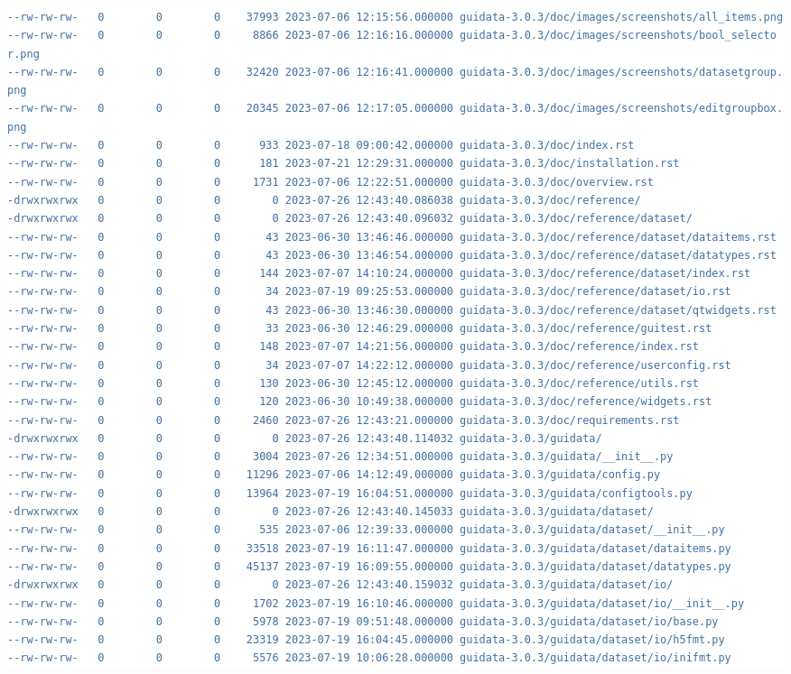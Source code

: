 ```diff
--rw-rw-rw-   0        0        0    37993 2023-07-06 12:15:56.000000 guidata-3.0.3/doc/images/screenshots/all_items.png
--rw-rw-rw-   0        0        0     8866 2023-07-06 12:16:16.000000 guidata-3.0.3/doc/images/screenshots/bool_selector.png
--rw-rw-rw-   0        0        0    32420 2023-07-06 12:16:41.000000 guidata-3.0.3/doc/images/screenshots/datasetgroup.png
--rw-rw-rw-   0        0        0    20345 2023-07-06 12:17:05.000000 guidata-3.0.3/doc/images/screenshots/editgroupbox.png
--rw-rw-rw-   0        0        0      933 2023-07-18 09:00:42.000000 guidata-3.0.3/doc/index.rst
--rw-rw-rw-   0        0        0      181 2023-07-21 12:29:31.000000 guidata-3.0.3/doc/installation.rst
--rw-rw-rw-   0        0        0     1731 2023-07-06 12:22:51.000000 guidata-3.0.3/doc/overview.rst
-drwxrwxrwx   0        0        0        0 2023-07-26 12:43:40.086038 guidata-3.0.3/doc/reference/
-drwxrwxrwx   0        0        0        0 2023-07-26 12:43:40.096032 guidata-3.0.3/doc/reference/dataset/
--rw-rw-rw-   0        0        0       43 2023-06-30 13:46:46.000000 guidata-3.0.3/doc/reference/dataset/dataitems.rst
--rw-rw-rw-   0        0        0       43 2023-06-30 13:46:54.000000 guidata-3.0.3/doc/reference/dataset/datatypes.rst
--rw-rw-rw-   0        0        0      144 2023-07-07 14:10:24.000000 guidata-3.0.3/doc/reference/dataset/index.rst
--rw-rw-rw-   0        0        0       34 2023-07-19 09:25:53.000000 guidata-3.0.3/doc/reference/dataset/io.rst
--rw-rw-rw-   0        0        0       43 2023-06-30 13:46:30.000000 guidata-3.0.3/doc/reference/dataset/qtwidgets.rst
--rw-rw-rw-   0        0        0       33 2023-06-30 12:46:29.000000 guidata-3.0.3/doc/reference/guitest.rst
--rw-rw-rw-   0        0        0      148 2023-07-07 14:21:56.000000 guidata-3.0.3/doc/reference/index.rst
--rw-rw-rw-   0        0        0       34 2023-07-07 14:22:12.000000 guidata-3.0.3/doc/reference/userconfig.rst
--rw-rw-rw-   0        0        0      130 2023-06-30 12:45:12.000000 guidata-3.0.3/doc/reference/utils.rst
--rw-rw-rw-   0        0        0      120 2023-06-30 10:49:38.000000 guidata-3.0.3/doc/reference/widgets.rst
--rw-rw-rw-   0        0        0     2460 2023-07-26 12:43:21.000000 guidata-3.0.3/doc/requirements.rst
-drwxrwxrwx   0        0        0        0 2023-07-26 12:43:40.114032 guidata-3.0.3/guidata/
--rw-rw-rw-   0        0        0     3004 2023-07-26 12:34:51.000000 guidata-3.0.3/guidata/__init__.py
--rw-rw-rw-   0        0        0    11296 2023-07-06 14:12:49.000000 guidata-3.0.3/guidata/config.py
--rw-rw-rw-   0        0        0    13964 2023-07-19 16:04:51.000000 guidata-3.0.3/guidata/configtools.py
-drwxrwxrwx   0        0        0        0 2023-07-26 12:43:40.145033 guidata-3.0.3/guidata/dataset/
--rw-rw-rw-   0        0        0      535 2023-07-06 12:39:33.000000 guidata-3.0.3/guidata/dataset/__init__.py
--rw-rw-rw-   0        0        0    33518 2023-07-19 16:11:47.000000 guidata-3.0.3/guidata/dataset/dataitems.py
--rw-rw-rw-   0        0        0    45137 2023-07-19 16:09:55.000000 guidata-3.0.3/guidata/dataset/datatypes.py
-drwxrwxrwx   0        0        0        0 2023-07-26 12:43:40.159032 guidata-3.0.3/guidata/dataset/io/
--rw-rw-rw-   0        0        0     1702 2023-07-19 16:10:46.000000 guidata-3.0.3/guidata/dataset/io/__init__.py
--rw-rw-rw-   0        0        0     5978 2023-07-19 09:51:48.000000 guidata-3.0.3/guidata/dataset/io/base.py
--rw-rw-rw-   0        0        0    23319 2023-07-19 16:04:45.000000 guidata-3.0.3/guidata/dataset/io/h5fmt.py
--rw-rw-rw-   0        0        0     5576 2023-07-19 10:06:28.000000 guidata-3.0.3/guidata/dataset/io/inifmt.py
```